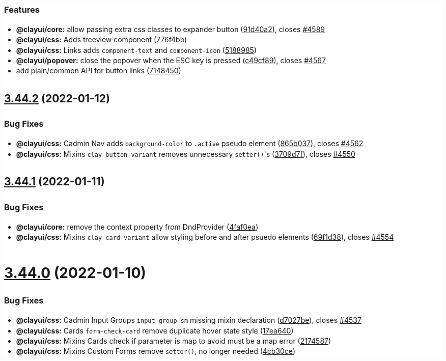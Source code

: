 ### Features

-   **@clayui/core:** allow passing extra css classes to expander button ([91d40a2](https://github.com/liferay/clay/commit/91d40a27059cc1a5a6206fef7f96cb5eb5c30e51)), closes [#4589](https://github.com/liferay/clay/issues/4589)
-   **@clayui/css:** Adds treeview component ([776f4bb](https://github.com/liferay/clay/commit/776f4bbb7ecc5ef8d19e44fc315d07b4ff203efc))
-   **@clayui/css:** Links adds `component-text` and `component-icon` ([5188985](https://github.com/liferay/clay/commit/51889857b1b8ee4b920dcf8b8de779832dba2875))
-   **@clayui/popover:** close the popover when the ESC key is pressed ([c49cf89](https://github.com/liferay/clay/commit/c49cf893e11e5a19954f93541c2817f45ec8f93b)), closes [#4567](https://github.com/liferay/clay/issues/4567)
-   add plain/common API for button links ([7148450](https://github.com/liferay/clay/commit/7148450cae6b2d90e6052ececc84743daa8077c0))

## [3.44.2](https://github.com/liferay/clay/compare/v3.44.1...v3.44.2) (2022-01-12)

### Bug Fixes

-   **@clayui/css:** Cadmin Nav adds `background-color` to `.active` pseudo element ([865b037](https://github.com/liferay/clay/commit/865b037338d3f10c28823c076aa3f93a525dbf5e)), closes [#4562](https://github.com/liferay/clay/issues/4562)
-   **@clayui/css:** Mixins `clay-button-variant` removes unnecessary `setter()`'s ([3709d7f](https://github.com/liferay/clay/commit/3709d7fae89656e9fa3db2acc3ba0b539cbb8c2b)), closes [#4550](https://github.com/liferay/clay/issues/4550)

## [3.44.1](https://github.com/liferay/clay/compare/v3.44.0...v3.44.1) (2022-01-11)

### Bug Fixes

-   **@clayui/core:** remove the context property from DndProvider ([4faf0ea](https://github.com/liferay/clay/commit/4faf0ea2049744b0587afec3ca2ee02bf916fe4d))
-   **@clayui/css:** Mixins `clay-card-variant` allow styling before and after psuedo elements ([69f1d38](https://github.com/liferay/clay/commit/69f1d38a8d626c11e68bc82569698e7caa9e164b)), closes [#4554](https://github.com/liferay/clay/issues/4554)

# [3.44.0](https://github.com/liferay/clay/compare/v3.43.1...v3.44.0) (2022-01-10)

### Bug Fixes

-   **@clayui/css:** Cadmin Input Groups `input-group-sm` missing mixin declaration ([d7027be](https://github.com/liferay/clay/commit/d7027be048b1cbc21795bf961ea4e53ac2395f53)), closes [#4537](https://github.com/liferay/clay/issues/4537)
-   **@clayui/css:** Cards `form-check-card` remove duplicate hover state style ([17ea640](https://github.com/liferay/clay/commit/17ea640507edd0789366d418c730a6f8c5e7f02d))
-   **@clayui/css:** Mixins Cards check if parameter is map to avoid must be a map error ([2174587](https://github.com/liferay/clay/commit/21745877e04375b22bcccc069c9e9825b05fe9ed))
-   **@clayui/css:** Mixins Custom Forms remove `setter()`, no longer needed ([4cb30ce](https://github.com/liferay/clay/commit/4cb30ce52bcc3e04daa6be32056bb4dc89100059))
